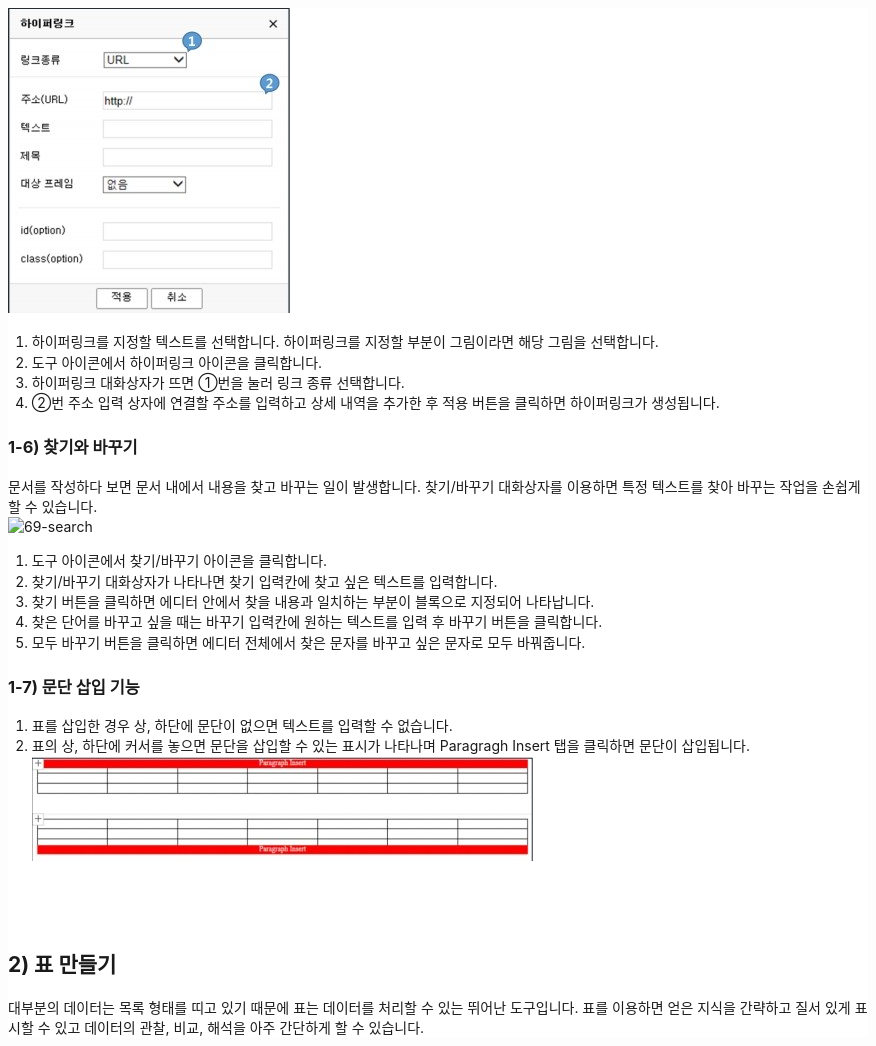 ![68-hyperlink](./user-manual-img/68-hyperlink.jpg)

1. 하이퍼링크를 지정할 텍스트를 선택합니다. 하이퍼링크를 지정할 부분이 그림이라면 해당 그림을 선택합니다.
1. 도구 아이콘에서 하이퍼링크 아이콘을 클릭합니다.
1. 하이퍼링크 대화상자가 뜨면 ①번을 눌러 링크 종류 선택합니다.
1. ②번 주소 입력 상자에 연결할 주소를 입력하고 상세 내역을 추가한 후 적용 버튼을 클릭하면 하이퍼링크가 생성됩니다.

### 1-6) 찾기와 바꾸기

문서를 작성하다 보면 문서 내에서 내용을 찾고 바꾸는 일이 발생합니다. 찾기/바꾸기 대화상자를 이용하면 특정 텍스트를 찾아 바꾸는 작업을 손쉽게 할 수 있습니다.  
![69-search](./user-manual-img/69-search.jpg)

1. 도구 아이콘에서 찾기/바꾸기 아이콘을 클릭합니다.
1. 찾기/바꾸기 대화상자가 나타나면 찾기 입력칸에 찾고 싶은 텍스트를 입력합니다.
1. 찾기 버튼을 클릭하면 에디터 안에서 찾을 내용과 일치하는 부분이 블록으로 지정되어 나타납니다.
1. 찾은 단어를 바꾸고 싶을 때는 바꾸기 입력칸에 원하는 텍스트를 입력 후 바꾸기 버튼을 클릭합니다.
1. 모두 바꾸기 버튼을 클릭하면 에디터 전체에서 찾은 문자를 바꾸고 싶은 문자로 모두 바꿔줍니다.

### 1-7) 문단 삽입 기능

1. 표를 삽입한 경우 상, 하단에 문단이 없으면 텍스트를 입력할 수 없습니다.
1. 표의 상, 하단에 커서를 놓으면 문단을 삽입할 수 있는 표시가 나타나며 Paragragh Insert 탭을 클릭하면 문단이 삽입됩니다.  
![70-insert-paragraph](./user-manual-img/70-insert-paragraph.jpg)

<br><br>

## 2) 표 만들기

대부분의 데이터는 목록 형태를 띠고 있기 때문에 표는 데이터를 처리할 수 있는 뛰어난 도구입니다. 표를 이용하면 얻은 지식을 간략하고 질서 있게 표시할 수 있고 데이터의 관찰, 비교, 해석을 아주 간단하게 할 수 있습니다.
